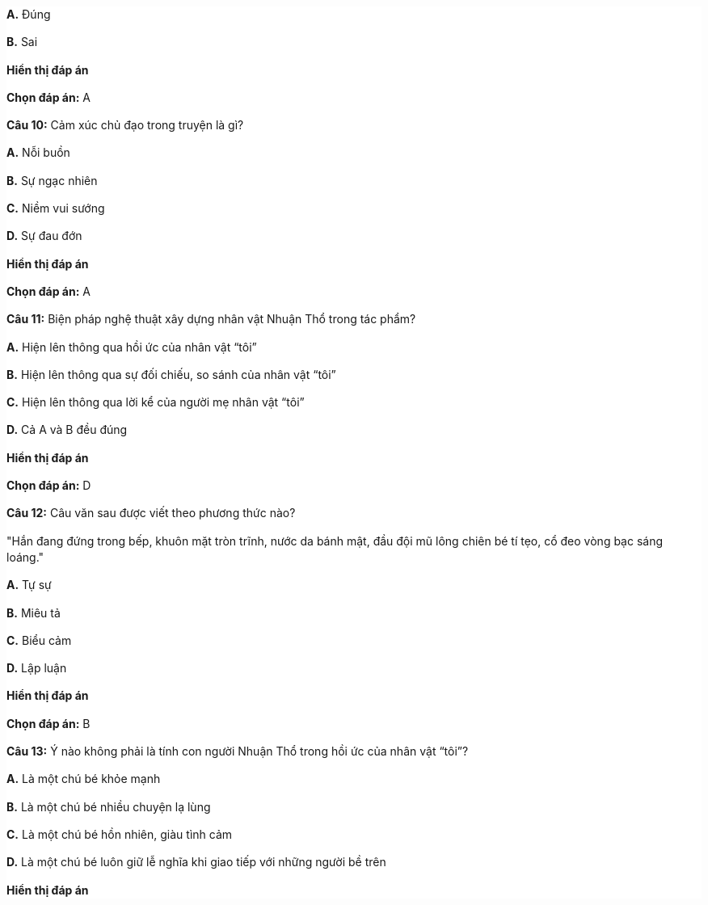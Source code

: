 **A.** Đúng

**B.** Sai

**Hiển thị đáp án**

**Chọn đáp án:** A

**Câu 10:** Cảm xúc chủ đạo trong truyện là gì?

**A.** Nỗi buồn 

**B.** Sự ngạc nhiên

**C.** Niềm vui sướng

**D.** Sự đau đớn

**Hiển thị đáp án**

**Chọn đáp án:** A

**Câu 11:** Biện pháp nghệ thuật xây dựng nhân vật Nhuận Thổ trong tác phẩm?

**A.** Hiện lên thông qua hồi ức của nhân vật “tôi”

**B.** Hiện lên thông qua sự đối chiếu, so sánh của nhân vật “tôi”

**C.** Hiện lên thông qua lời kể của người mẹ nhân vật “tôi”

**D.** Cả A và B đều đúng

**Hiển thị đáp án**

**Chọn đáp án:** D

**Câu 12:** Câu văn sau được viết theo phương thức nào?

"Hắn đang đứng trong bếp, khuôn mặt tròn trĩnh, nước da bánh mật, đầu đội mũ lông chiên bé tí tẹo, cổ đeo vòng bạc sáng loáng."

**A.** Tự sự

**B.** Miêu tả

**C.** Biểu cảm

**D.** Lập luận

**Hiển thị đáp án**

**Chọn đáp án:** B

**Câu 13:** Ý nào không phải là tính con người Nhuận Thổ trong hồi ức của nhân vật “tôi”?

**A.** Là một chú bé khỏe mạnh

**B.** Là một chú bé nhiều chuyện lạ lùng

**C.** Là một chú bé hồn nhiên, giàu tình cảm

**D.** Là một chú bé luôn giữ lễ nghĩa khi giao tiếp với những người bề trên

**Hiển thị đáp án**
